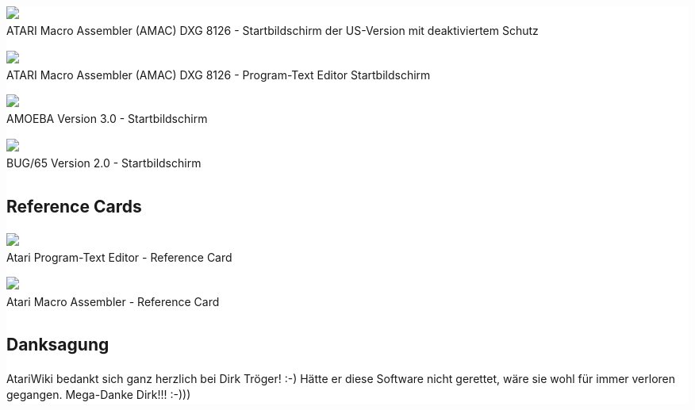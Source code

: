 ![](attachments/ATARI_Macro_Assembler_Ver_1.0A-ohne_Schutz.jpg)  
ATARI Macro Assembler (AMAC) DXG 8126 - Startbildschirm der US-Version mit deaktiviertem Schutz  
  
![](attachments/Program-Text_Edior_Version_1.0.jpg)  
ATARI Macro Assembler (AMAC) DXG 8126 - Program-Text Editor Startbildschirm  
  
![](attachments/AMOEBA_Version_3.0.jpg)  
AMOEBA Version 3.0 - Startbildschirm  
  
![](attachments/BUG-65_Version_2.0.jpg)  
BUG/65 Version 2.0 - Startbildschirm  
  
## Reference Cards  
![](attachments/Atari_Program-Text_Editor_Reference_Card.jpg)  
Atari Program-Text Editor - Reference Card  
  
![](attachments/Atari_Macro_Assembler_Reference_Card.jpg)  
Atari Macro Assembler - Reference Card  
  
## Danksagung  
AtariWiki bedankt sich ganz herzlich bei Dirk Tröger! :-) Hätte er diese Software nicht gerettet, wäre sie wohl für immer verloren gegangen. Mega-Danke Dirk!!! :-)))  
